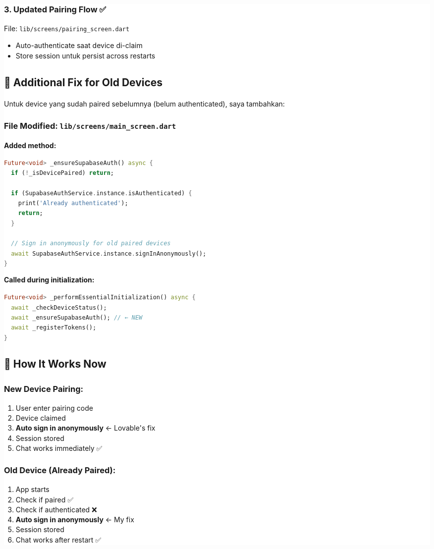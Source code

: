 ### 3. **Updated Pairing Flow** ✅
File: `lib/screens/pairing_screen.dart`
- Auto-authenticate saat device di-claim
- Store session untuk persist across restarts

## 🔧 **Additional Fix for Old Devices**

Untuk device yang sudah paired sebelumnya (belum authenticated), saya tambahkan:

### File Modified: `lib/screens/main_screen.dart`

**Added method:**
```dart
Future<void> _ensureSupabaseAuth() async {
  if (!_isDevicePaired) return;

  if (SupabaseAuthService.instance.isAuthenticated) {
    print('Already authenticated');
    return;
  }

  // Sign in anonymously for old paired devices
  await SupabaseAuthService.instance.signInAnonymously();
}
```

**Called during initialization:**
```dart
Future<void> _performEssentialInitialization() async {
  await _checkDeviceStatus();
  await _ensureSupabaseAuth(); // ← NEW
  await _registerTokens();
}
```

## 📱 **How It Works Now**

### New Device Pairing:
1. User enter pairing code
2. Device claimed
3. **Auto sign in anonymously** ← Lovable's fix
4. Session stored
5. Chat works immediately ✅

### Old Device (Already Paired):
1. App starts
2. Check if paired ✅
3. Check if authenticated ❌
4. **Auto sign in anonymously** ← My fix
5. Session stored
6. Chat works after restart ✅
